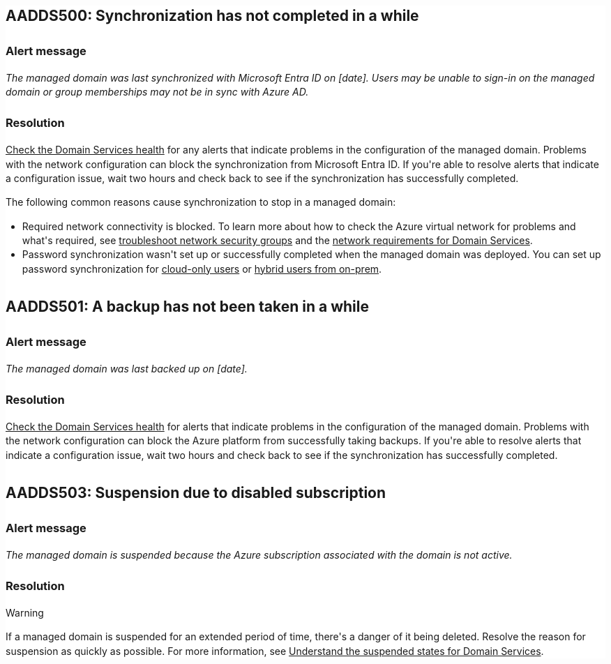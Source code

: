 ## AADDS500: Synchronization has not completed in a while

### Alert message

*The managed domain was last synchronized with Microsoft Entra ID on [date]. Users may be unable to sign-in on the managed domain or group memberships may not be in sync with Azure AD.*

### Resolution

[Check the Domain Services health](check-health.md) for any alerts that indicate problems in the configuration of the managed domain. Problems with the network configuration can block the synchronization from Microsoft Entra ID. If you're able to resolve alerts that indicate a configuration issue, wait two hours and check back to see if the synchronization has successfully completed.

The following common reasons cause synchronization to stop in a managed domain:

* Required network connectivity is blocked. To learn more about how to check the Azure virtual network for problems and what's required, see [troubleshoot network security groups](alert-nsg.md) and the [network requirements for Domain Services](network-considerations.md).
*  Password synchronization wasn't set up or successfully completed when the managed domain was deployed. You can set up password synchronization for [cloud-only users](tutorial-create-instance.md#enable-user-accounts-for-azure-ad-ds) or [hybrid users from on-prem](tutorial-configure-password-hash-sync.md).

## AADDS501: A backup has not been taken in a while

### Alert message

*The managed domain was last backed up on [date].*

### Resolution

[Check the Domain Services health](check-health.md) for alerts that indicate problems in the configuration of the managed domain. Problems with the network configuration can block the Azure platform from successfully taking backups. If you're able to resolve alerts that indicate a configuration issue, wait two hours and check back to see if the synchronization has successfully completed.

## AADDS503: Suspension due to disabled subscription

### Alert message

*The managed domain is suspended because the Azure subscription associated with the domain is not active.*

### Resolution

> [!WARNING]
> If a managed domain is suspended for an extended period of time, there's a danger of it being deleted. Resolve the reason for suspension as quickly as possible. For more information, see [Understand the suspended states for Domain Services](suspension.md).


[azure-support]: ../active-directory/fundamentals/active-directory-troubleshooting-support-howto.md